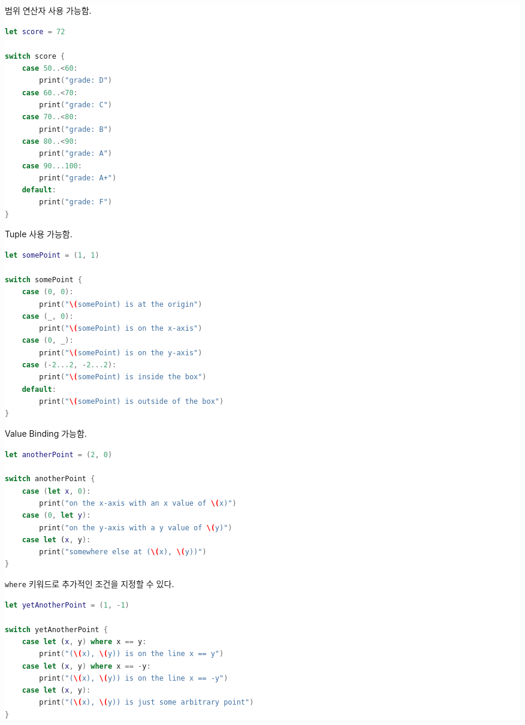 범위 연산자 사용 가능함.
```swift
let score = 72

switch score {
    case 50..<60: 
        print("grade: D")
    case 60..<70: 
        print("grade: C")
    case 70..<80: 
        print("grade: B")
    case 80..<90: 
        print("grade: A")
    case 90...100: 
        print("grade: A+")
    default:
        print("grade: F")
}
```

Tuple 사용 가능함.
```swift
let somePoint = (1, 1)

switch somePoint {
    case (0, 0):
        print("\(somePoint) is at the origin")
    case (_, 0):
        print("\(somePoint) is on the x-axis")
    case (0, _):
        print("\(somePoint) is on the y-axis")
    case (-2...2, -2...2):
        print("\(somePoint) is inside the box")
    default:
        print("\(somePoint) is outside of the box")
}
```

Value Binding 가능함.
```swift
let anotherPoint = (2, 0)

switch anotherPoint {
    case (let x, 0):
        print("on the x-axis with an x value of \(x)")
    case (0, let y):
        print("on the y-axis with a y value of \(y)")
    case let (x, y):
        print("somewhere else at (\(x), \(y))")
}
```

`where` 키워드로 추가적인 조건을 지정할 수 있다.
```swift
let yetAnotherPoint = (1, -1)

switch yetAnotherPoint {
    case let (x, y) where x == y:
        print("(\(x), \(y)) is on the line x == y")
    case let (x, y) where x == -y:
        print("(\(x), \(y)) is on the line x == -y")
    case let (x, y):
        print("(\(x), \(y)) is just some arbitrary point")
}
```
